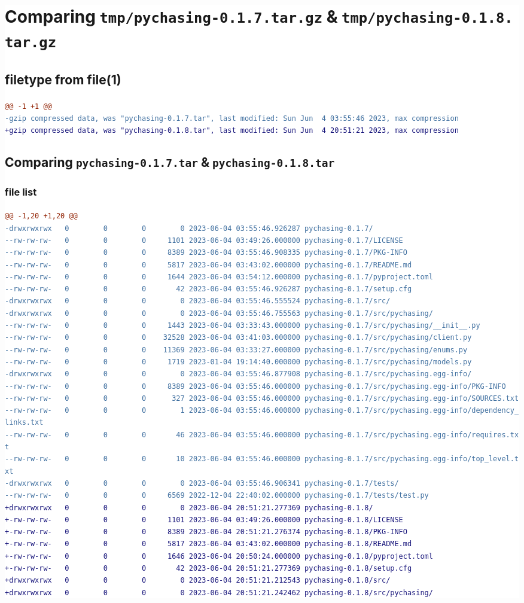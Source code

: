 # Comparing `tmp/pychasing-0.1.7.tar.gz` & `tmp/pychasing-0.1.8.tar.gz`

## filetype from file(1)

```diff
@@ -1 +1 @@
-gzip compressed data, was "pychasing-0.1.7.tar", last modified: Sun Jun  4 03:55:46 2023, max compression
+gzip compressed data, was "pychasing-0.1.8.tar", last modified: Sun Jun  4 20:51:21 2023, max compression
```

## Comparing `pychasing-0.1.7.tar` & `pychasing-0.1.8.tar`

### file list

```diff
@@ -1,20 +1,20 @@
-drwxrwxrwx   0        0        0        0 2023-06-04 03:55:46.926287 pychasing-0.1.7/
--rw-rw-rw-   0        0        0     1101 2023-06-04 03:49:26.000000 pychasing-0.1.7/LICENSE
--rw-rw-rw-   0        0        0     8389 2023-06-04 03:55:46.908335 pychasing-0.1.7/PKG-INFO
--rw-rw-rw-   0        0        0     5817 2023-06-04 03:43:02.000000 pychasing-0.1.7/README.md
--rw-rw-rw-   0        0        0     1644 2023-06-04 03:54:12.000000 pychasing-0.1.7/pyproject.toml
--rw-rw-rw-   0        0        0       42 2023-06-04 03:55:46.926287 pychasing-0.1.7/setup.cfg
-drwxrwxrwx   0        0        0        0 2023-06-04 03:55:46.555524 pychasing-0.1.7/src/
-drwxrwxrwx   0        0        0        0 2023-06-04 03:55:46.755563 pychasing-0.1.7/src/pychasing/
--rw-rw-rw-   0        0        0     1443 2023-06-04 03:33:43.000000 pychasing-0.1.7/src/pychasing/__init__.py
--rw-rw-rw-   0        0        0    32528 2023-06-04 03:41:03.000000 pychasing-0.1.7/src/pychasing/client.py
--rw-rw-rw-   0        0        0    11369 2023-06-04 03:33:27.000000 pychasing-0.1.7/src/pychasing/enums.py
--rw-rw-rw-   0        0        0     1719 2023-01-04 19:14:40.000000 pychasing-0.1.7/src/pychasing/models.py
-drwxrwxrwx   0        0        0        0 2023-06-04 03:55:46.877908 pychasing-0.1.7/src/pychasing.egg-info/
--rw-rw-rw-   0        0        0     8389 2023-06-04 03:55:46.000000 pychasing-0.1.7/src/pychasing.egg-info/PKG-INFO
--rw-rw-rw-   0        0        0      327 2023-06-04 03:55:46.000000 pychasing-0.1.7/src/pychasing.egg-info/SOURCES.txt
--rw-rw-rw-   0        0        0        1 2023-06-04 03:55:46.000000 pychasing-0.1.7/src/pychasing.egg-info/dependency_links.txt
--rw-rw-rw-   0        0        0       46 2023-06-04 03:55:46.000000 pychasing-0.1.7/src/pychasing.egg-info/requires.txt
--rw-rw-rw-   0        0        0       10 2023-06-04 03:55:46.000000 pychasing-0.1.7/src/pychasing.egg-info/top_level.txt
-drwxrwxrwx   0        0        0        0 2023-06-04 03:55:46.906341 pychasing-0.1.7/tests/
--rw-rw-rw-   0        0        0     6569 2022-12-04 22:40:02.000000 pychasing-0.1.7/tests/test.py
+drwxrwxrwx   0        0        0        0 2023-06-04 20:51:21.277369 pychasing-0.1.8/
+-rw-rw-rw-   0        0        0     1101 2023-06-04 03:49:26.000000 pychasing-0.1.8/LICENSE
+-rw-rw-rw-   0        0        0     8389 2023-06-04 20:51:21.276374 pychasing-0.1.8/PKG-INFO
+-rw-rw-rw-   0        0        0     5817 2023-06-04 03:43:02.000000 pychasing-0.1.8/README.md
+-rw-rw-rw-   0        0        0     1646 2023-06-04 20:50:24.000000 pychasing-0.1.8/pyproject.toml
+-rw-rw-rw-   0        0        0       42 2023-06-04 20:51:21.277369 pychasing-0.1.8/setup.cfg
+drwxrwxrwx   0        0        0        0 2023-06-04 20:51:21.212543 pychasing-0.1.8/src/
+drwxrwxrwx   0        0        0        0 2023-06-04 20:51:21.242462 pychasing-0.1.8/src/pychasing/
```